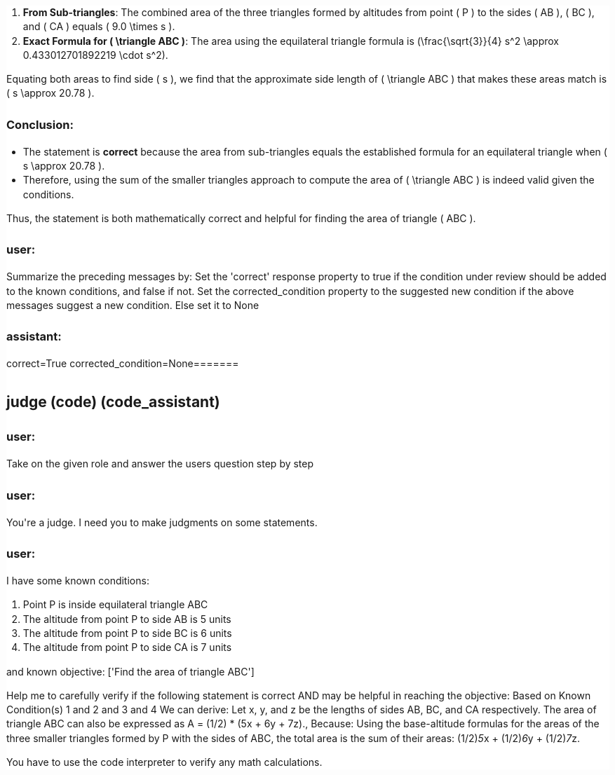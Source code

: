1. **From Sub-triangles**: The combined area of the three triangles formed by altitudes from point \( P \) to the sides \( AB \), \( BC \), and \( CA \) equals \( 9.0 \times s \).
2. **Exact Formula for \( \triangle ABC \)**: The area using the equilateral triangle formula is \(\frac{\sqrt{3}}{4} s^2 \approx 0.433012701892219 \cdot s^2\).

Equating both areas to find side \( s \), we find that the approximate side length of \( \triangle ABC \) that makes these areas match is \( s \approx 20.78 \).

### Conclusion:
- The statement is **correct** because the area from sub-triangles equals the established formula for an equilateral triangle when \( s \approx 20.78 \).
- Therefore, using the sum of the smaller triangles approach to compute the area of \( \triangle ABC \) is indeed valid given the conditions.

Thus, the statement is both mathematically correct and helpful for finding the area of triangle \( ABC \).
### user: 
Summarize the preceding messages by: 
            Set the 'correct' response property to true if the condition under review should be added to the known conditions, and false if not.
            Set the corrected_condition property to the suggested new condition if the above messages suggest a new condition. Else set it to None
### assistant: 
correct=True corrected_condition=None=======
## judge (code) (code_assistant)
### user: 
Take on the given role and answer the users question step by step
### user: 
You're a judge. I need you to make judgments on some statements. 
### user: 

I have some known conditions:
1. Point P is inside equilateral triangle ABC
2. The altitude from point P to side AB is 5 units
3. The altitude from point P to side BC is 6 units
4. The altitude from point P to side CA is 7 units

and known objective:
['Find the area of triangle ABC']

Help me to carefully verify if the following statement is correct AND may be helpful in reaching the objective:
Based on Known Condition(s) 1 and 2 and 3 and 4
    We can derive: Let x, y, and z be the lengths of sides AB, BC, and CA respectively. The area of triangle ABC can also be expressed as A = (1/2) * (5x + 6y + 7z)., 
    Because: Using the base-altitude formulas for the areas of the three smaller triangles formed by P with the sides of ABC, the total area is the sum of their areas: (1/2)*5*x + (1/2)*6*y + (1/2)*7*z.

You have to use the code interpreter to verify any math calculations.
